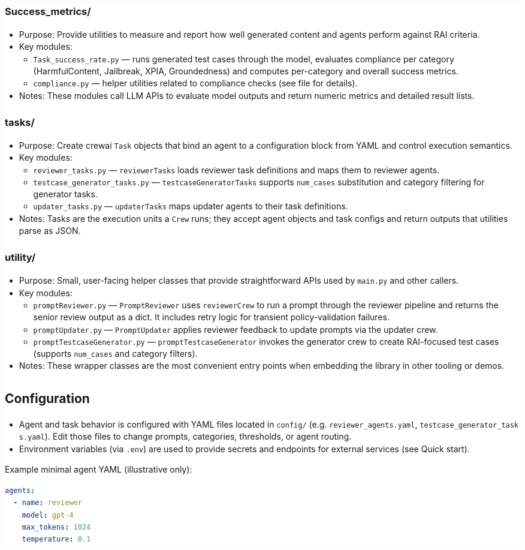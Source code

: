 ### Success_metrics/
- Purpose: Provide utilities to measure and report how well generated content and agents perform against RAI criteria.
- Key modules:
  - `Task_success_rate.py` — runs generated test cases through the model, evaluates compliance per category (HarmfulContent, Jailbreak, XPIA, Groundedness) and computes per-category and overall success metrics.
  - `compliance.py` — helper utilities related to compliance checks (see file for details).
- Notes: These modules call LLM APIs to evaluate model outputs and return numeric metrics and detailed result lists.

### tasks/
- Purpose: Create crewai `Task` objects that bind an agent to a configuration block from YAML and control execution semantics.
- Key modules:
  - `reviewer_tasks.py` — `reviewerTasks` loads reviewer task definitions and maps them to reviewer agents.
  - `testcase_generator_tasks.py` — `testcaseGeneratorTasks` supports `num_cases` substitution and category filtering for generator tasks.
  - `updater_tasks.py` — `updaterTasks` maps updater agents to their task definitions.
- Notes: Tasks are the execution units a `Crew` runs; they accept agent objects and task configs and return outputs that utilities parse as JSON.

### utility/
- Purpose: Small, user-facing helper classes that provide straightforward APIs used by `main.py` and other callers.
- Key modules:
  - `promptReviewer.py` — `PromptReviewer` uses `reviewerCrew` to run a prompt through the reviewer pipeline and returns the senior review output as a dict. It includes retry logic for transient policy-validation failures.
  - `promptUpdater.py` — `PromptUpdater` applies reviewer feedback to update prompts via the updater crew.
  - `promptTestcaseGenerator.py` — `promptTestcaseGenerator` invokes the generator crew to create RAI-focused test cases (supports `num_cases` and category filters).
- Notes: These wrapper classes are the most convenient entry points when embedding the library in other tooling or demos.

## Configuration

- Agent and task behavior is configured with YAML files located in `config/` (e.g. `reviewer_agents.yaml`, `testcase_generator_tasks.yaml`). Edit those files to change prompts, categories, thresholds, or agent routing.
- Environment variables (via `.env`) are used to provide secrets and endpoints for external services (see Quick start).

Example minimal agent YAML (illustrative only):

```yaml
agents:
  - name: reviewer
    model: gpt-4
    max_tokens: 1024
    temperature: 0.1
```
